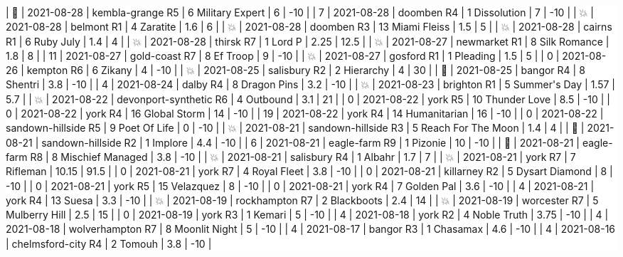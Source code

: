 | :2nd_place_medal: | 2021-08-28 | kembla-grange R5       | 6 Military Expert    |  6    |    -10   |
| 7                 | 2021-08-28 | doomben R4             | 1 Dissolution        |  7    |    -10   |
| :boom:            | 2021-08-28 | belmont R1             | 4 Zaratite           |  1.6  |      6   |
| :boom:            | 2021-08-28 | doomben R3             | 13 Miami Fleiss      |  1.5  |      5   |
| :boom:            | 2021-08-28 | cairns R1              | 6 Ruby July          |  1.4  |      4   |
| :boom:            | 2021-08-28 | thirsk R7              | 1 Lord P             |  2.25 |     12.5 |
| :boom:            | 2021-08-27 | newmarket R1           | 8 Silk Romance       |  1.8  |      8   |
| 11                | 2021-08-27 | gold-coast R7          | 8 Ef Troop           |  9    |    -10   |
| :boom:            | 2021-08-27 | gosford R1             | 1 Pleading           |  1.5  |      5   |
| 0                 | 2021-08-26 | kempton R6             | 6 Zikany             |  4    |    -10   |
| :boom:            | 2021-08-25 | salisbury R2           | 2 Hierarchy          |  4    |     30   |
| :3rd_place_medal: | 2021-08-25 | bangor R4              | 8 Shentri            |  3.8  |    -10   |
| 4                 | 2021-08-24 | dalby R4               | 8 Dragon Pins        |  3.2  |    -10   |
| :boom:            | 2021-08-23 | brighton R1            | 5 Summer's Day       |  1.57 |      5.7 |
| :boom:            | 2021-08-22 | devonport-synthetic R6 | 4 Outbound           |  3.1  |     21   |
| 0                 | 2021-08-22 | york R5                | 10 Thunder Love      |  8.5  |    -10   |
| 0                 | 2021-08-22 | york R4                | 16 Global Storm      | 14    |    -10   |
| 19                | 2021-08-22 | york R4                | 14 Humanitarian      | 16    |    -10   |
| 0                 | 2021-08-22 | sandown-hillside R5    | 9 Poet Of Life       |  0    |    -10   |
| :boom:            | 2021-08-21 | sandown-hillside R3    | 5 Reach For The Moon |  1.4  |      4   |
| :2nd_place_medal: | 2021-08-21 | sandown-hillside R2    | 1 Implore            |  4.4  |    -10   |
| 6                 | 2021-08-21 | eagle-farm R9          | 1 Pizonie            | 10    |    -10   |
| :2nd_place_medal: | 2021-08-21 | eagle-farm R8          | 8 Mischief Managed   |  3.8  |    -10   |
| :boom:            | 2021-08-21 | salisbury R4           | 1 Albahr             |  1.7  |      7   |
| :boom:            | 2021-08-21 | york R7                | 7 Rifleman           | 10.15 |     91.5 |
| 0                 | 2021-08-21 | york R7                | 4 Royal Fleet        |  3.8  |    -10   |
| 0                 | 2021-08-21 | killarney R2           | 5 Dysart Diamond     |  8    |    -10   |
| 0                 | 2021-08-21 | york R5                | 15 Velazquez         |  8    |    -10   |
| 0                 | 2021-08-21 | york R4                | 7 Golden Pal         |  3.6  |    -10   |
| 4                 | 2021-08-21 | york R4                | 13 Suesa             |  3.3  |    -10   |
| :boom:            | 2021-08-19 | rockhampton R7         | 2 Blackboots         |  2.4  |     14   |
| :boom:            | 2021-08-19 | worcester R7           | 5 Mulberry Hill      |  2.5  |     15   |
| 0                 | 2021-08-19 | york R3                | 1 Kemari             |  5    |    -10   |
| 4                 | 2021-08-18 | york R2                | 4 Noble Truth        |  3.75 |    -10   |
| 4                 | 2021-08-18 | wolverhampton R7       | 8 Moonlit Night      |  5    |    -10   |
| 4                 | 2021-08-17 | bangor R3              | 1 Chasamax           |  4.6  |    -10   |
| 4                 | 2021-08-16 | chelmsford-city R4     | 2 Tomouh             |  3.8  |    -10   |